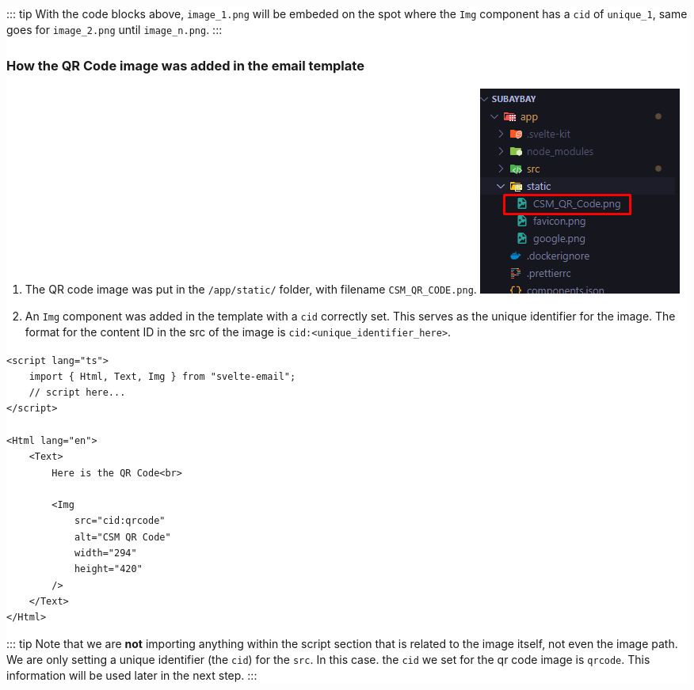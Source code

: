 ::: tip
With the code blocks above, `image_1.png` will be embeded on the spot where the `Img` component has a `cid` of `unique_1`, same goes for `image_2.png` until `image_n.png`.
:::

### How the QR Code image was added in the email template

1. The QR code image was put in the `/app/static/` folder, with filename `CSM_QR_CODE.png`.
   ![qr code image in static](qr_in_static.png)

2. An `Img` component was added in the template with a `cid` correctly set. This serves as the unique identifier for the image. The format for the content ID in the src of the image is `cid:<unique_identifier_here>`.

```svelte
<script lang="ts">
    import { Html, Text, Img } from "svelte-email";
    // script here...
</script>

<Html lang="en">
    <Text>
        Here is the QR Code<br>

        <Img
            src="cid:qrcode"
            alt="CSM QR Code"
            width="294"
            height="420"
        />
    </Text>
</Html>
```

::: tip
Note that we are **not** importing anything within the script section that is related to the image itself, not even the image path. We are only setting a unique identifier (the `cid`) for the `src`. In this case. the `cid` we set for the qr code image is `qrcode`. This information will be used later in the next step.
:::
